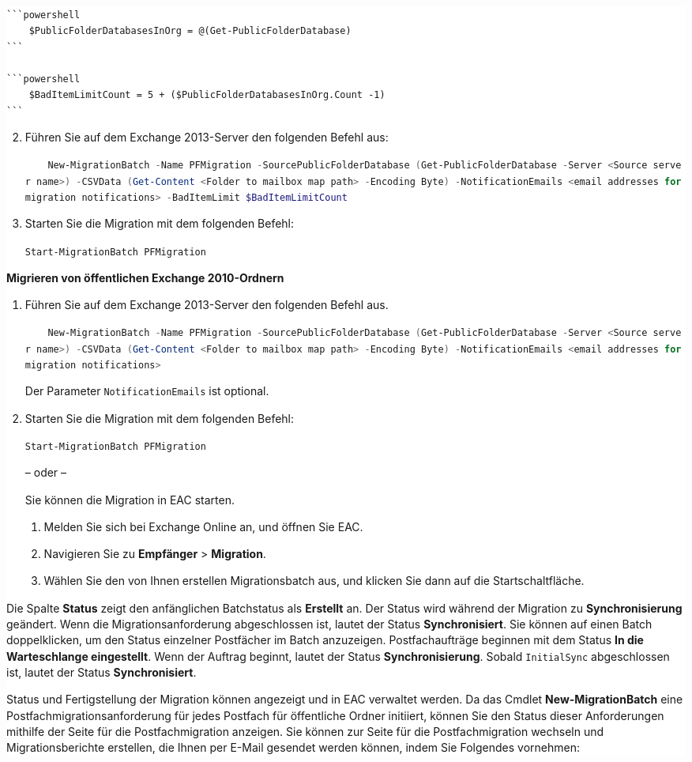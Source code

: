     ```powershell
		$PublicFolderDatabasesInOrg = @(Get-PublicFolderDatabase)
	```
    
	```powershell
        $BadItemLimitCount = 5 + ($PublicFolderDatabasesInOrg.Count -1)
	```

2.  Führen Sie auf dem Exchange 2013-Server den folgenden Befehl aus:
    
    ```powershell
        New-MigrationBatch -Name PFMigration -SourcePublicFolderDatabase (Get-PublicFolderDatabase -Server <Source server name>) -CSVData (Get-Content <Folder to mailbox map path> -Encoding Byte) -NotificationEmails <email addresses for migration notifications> -BadItemLimit $BadItemLimitCount 
    ```
    
3.  Starten Sie die Migration mit dem folgenden Befehl:
    
    ```powershell
    Start-MigrationBatch PFMigration
    ```

**Migrieren von öffentlichen Exchange 2010-Ordnern**

1.  Führen Sie auf dem Exchange 2013-Server den folgenden Befehl aus.
    
    ```powershell
        New-MigrationBatch -Name PFMigration -SourcePublicFolderDatabase (Get-PublicFolderDatabase -Server <Source server name>) -CSVData (Get-Content <Folder to mailbox map path> -Encoding Byte) -NotificationEmails <email addresses for migration notifications> 
    ```
    
    Der Parameter `NotificationEmails` ist optional.

2.  Starten Sie die Migration mit dem folgenden Befehl:
    
    ```powershell
    Start-MigrationBatch PFMigration
    ```
    
    – oder –
    
    Sie können die Migration in EAC starten.
    
    1.  Melden Sie sich bei Exchange Online an, und öffnen Sie EAC.
    
    2.  Navigieren Sie zu **Empfänger** \> **Migration**.
    
    3.  Wählen Sie den von Ihnen erstellen Migrationsbatch aus, und klicken Sie dann auf die Startschaltfläche.

Die Spalte **Status** zeigt den anfänglichen Batchstatus als **Erstellt** an. Der Status wird während der Migration zu **Synchronisierung** geändert. Wenn die Migrationsanforderung abgeschlossen ist, lautet der Status **Synchronisiert**. Sie können auf einen Batch doppelklicken, um den Status einzelner Postfächer im Batch anzuzeigen. Postfachaufträge beginnen mit dem Status **In die Warteschlange eingestellt**. Wenn der Auftrag beginnt, lautet der Status **Synchronisierung**. Sobald `InitialSync` abgeschlossen ist, lautet der Status **Synchronisiert**.

Status und Fertigstellung der Migration können angezeigt und in EAC verwaltet werden. Da das Cmdlet **New-MigrationBatch** eine Postfachmigrationsanforderung für jedes Postfach für öffentliche Ordner initiiert, können Sie den Status dieser Anforderungen mithilfe der Seite für die Postfachmigration anzeigen. Sie können zur Seite für die Postfachmigration wechseln und Migrationsberichte erstellen, die Ihnen per E-Mail gesendet werden können, indem Sie Folgendes vornehmen:

